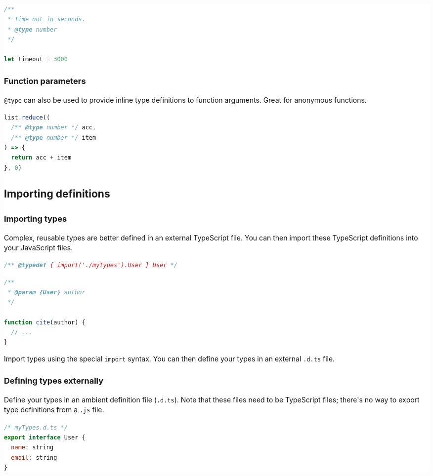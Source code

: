 ```js
/**
 * Time out in seconds.
 * @type number
 */

let timeout = 3000
```

### Function parameters

`@type` can also be used to provide inline type definitions to function arguments. Great for anonymous functions.


```js
list.reduce((
  /** @type number */ acc,
  /** @type number */ item
) => {
  return acc + item
}, 0)
```

<div><NextBlock title="Let's refactor our type definitions to be in external files." /></div>

## Importing definitions

### Importing types

Complex, reusable types are better defined in an external TypeScript file. You can then import these TypeScript definitions into your JavaScript files.

```js
/** @typedef { import('./myTypes').User } User */
```

```js
/**
 * @param {User} author
 */

function cite(author) {
  // ...
}
```

Import types using the special `import` syntax. You can then define your types in an external `.d.ts` file.

### Defining types externally

Define your types in an ambient definition file (`.d.ts`). Note that these files need to be TypeScript files; there's no way to export type definitions from a `.js` file.

```js
/* myTypes.d.ts */
export interface User {
  name: string
  email: string
}
```
